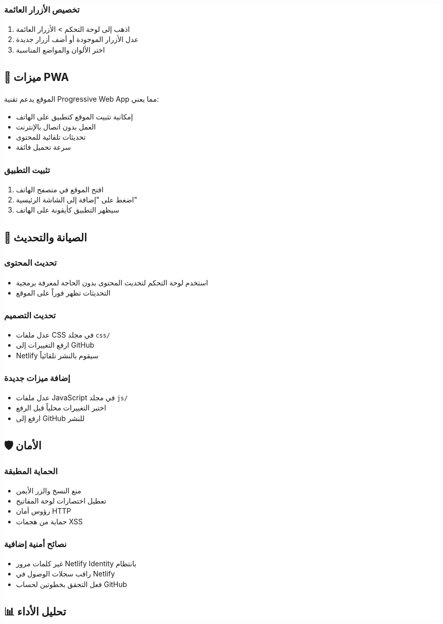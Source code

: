 ### تخصيص الأزرار العائمة
1. اذهب إلى لوحة التحكم > الأزرار العائمة
2. عدل الأزرار الموجودة أو أضف أزرار جديدة
3. اختر الألوان والمواضع المناسبة

## 📱 ميزات PWA

الموقع يدعم تقنية Progressive Web App مما يعني:
- إمكانية تثبيت الموقع كتطبيق على الهاتف
- العمل بدون اتصال بالإنترنت
- تحديثات تلقائية للمحتوى
- سرعة تحميل فائقة

### تثبيت التطبيق
1. افتح الموقع في متصفح الهاتف
2. اضغط على "إضافة إلى الشاشة الرئيسية"
3. سيظهر التطبيق كأيقونة على الهاتف

## 🔧 الصيانة والتحديث

### تحديث المحتوى
- استخدم لوحة التحكم لتحديث المحتوى بدون الحاجة لمعرفة برمجية
- التحديثات تظهر فوراً على الموقع

### تحديث التصميم
- عدل ملفات CSS في مجلد `css/`
- ارفع التغييرات إلى GitHub
- Netlify سيقوم بالنشر تلقائياً

### إضافة ميزات جديدة
- عدل ملفات JavaScript في مجلد `js/`
- اختبر التغييرات محلياً قبل الرفع
- ارفع إلى GitHub للنشر

## 🛡️ الأمان

### الحماية المطبقة
- منع النسخ والزر الأيمن
- تعطيل اختصارات لوحة المفاتيح
- رؤوس أمان HTTP
- حماية من هجمات XSS

### نصائح أمنية إضافية
- غير كلمات مرور Netlify Identity بانتظام
- راقب سجلات الوصول في Netlify
- فعل التحقق بخطوتين لحساب GitHub

## 📊 تحليل الأداء
